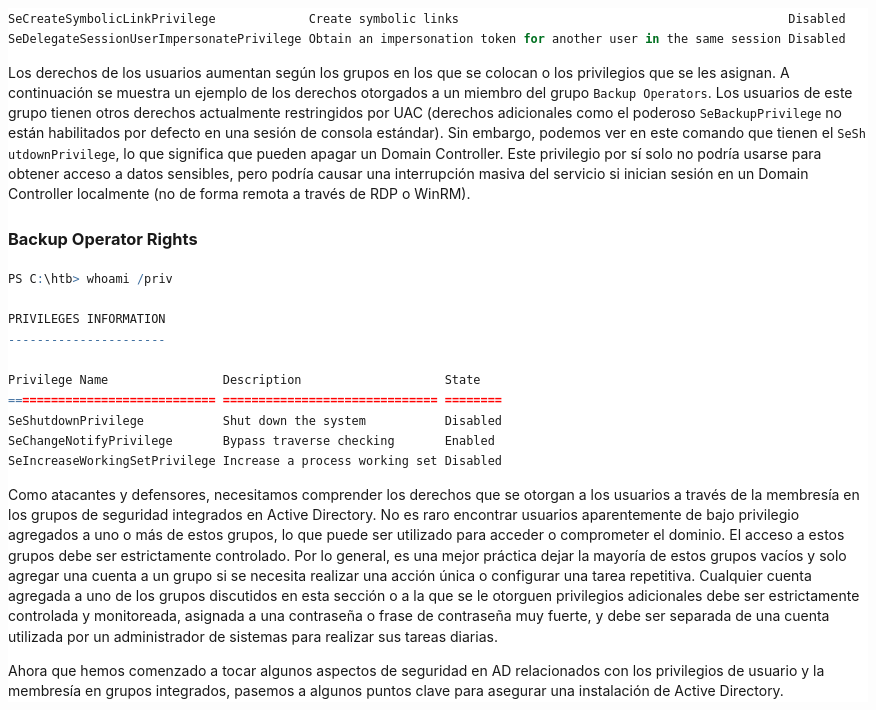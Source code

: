 ```r
SeCreateSymbolicLinkPrivilege             Create symbolic links                                              Disabled
SeDelegateSessionUserImpersonatePrivilege Obtain an impersonation token for another user in the same session Disabled
```

Los derechos de los usuarios aumentan según los grupos en los que se colocan o los privilegios que se les asignan. A continuación se muestra un ejemplo de los derechos otorgados a un miembro del grupo `Backup Operators`. Los usuarios de este grupo tienen otros derechos actualmente restringidos por UAC (derechos adicionales como el poderoso `SeBackupPrivilege` no están habilitados por defecto en una sesión de consola estándar). Sin embargo, podemos ver en este comando que tienen el `SeShutdownPrivilege`, lo que significa que pueden apagar un Domain Controller. Este privilegio por sí solo no podría usarse para obtener acceso a datos sensibles, pero podría causar una interrupción masiva del servicio si inician sesión en un Domain Controller localmente (no de forma remota a través de RDP o WinRM).

### Backup Operator Rights

```r
PS C:\htb> whoami /priv

PRIVILEGES INFORMATION
----------------------

Privilege Name                Description                    State
============================= ============================== ========
SeShutdownPrivilege           Shut down the system           Disabled
SeChangeNotifyPrivilege       Bypass traverse checking       Enabled
SeIncreaseWorkingSetPrivilege Increase a process working set Disabled
```

Como atacantes y defensores, necesitamos comprender los derechos que se otorgan a los usuarios a través de la membresía en los grupos de seguridad integrados en Active Directory. No es raro encontrar usuarios aparentemente de bajo privilegio agregados a uno o más de estos grupos, lo que puede ser utilizado para acceder o comprometer el dominio. El acceso a estos grupos debe ser estrictamente controlado. Por lo general, es una mejor práctica dejar la mayoría de estos grupos vacíos y solo agregar una cuenta a un grupo si se necesita realizar una acción única o configurar una tarea repetitiva. Cualquier cuenta agregada a uno de los grupos discutidos en esta sección o a la que se le otorguen privilegios adicionales debe ser estrictamente controlada y monitoreada, asignada a una contraseña o frase de contraseña muy fuerte, y debe ser separada de una cuenta utilizada por un administrador de sistemas para realizar sus tareas diarias.

Ahora que hemos comenzado a tocar algunos aspectos de seguridad en AD relacionados con los privilegios de usuario y la membresía en grupos integrados, pasemos a algunos puntos clave para asegurar una instalación de Active Directory.